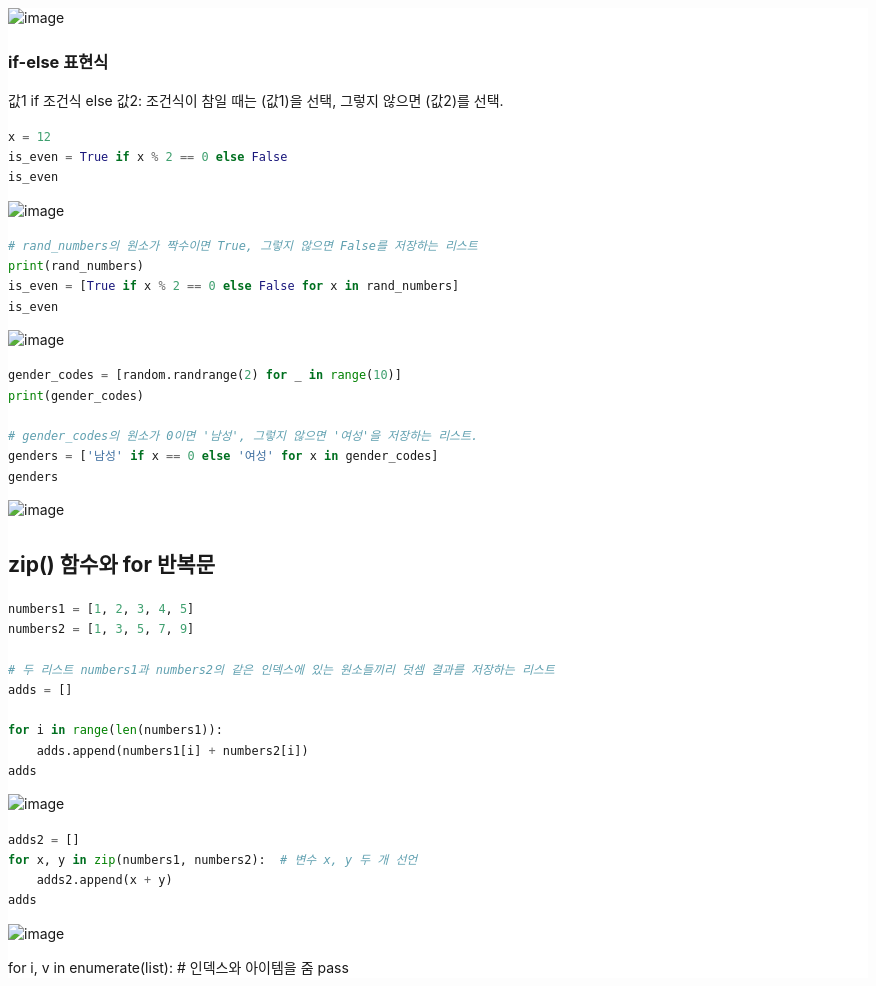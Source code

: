 ![image](https://github.com/user-attachments/assets/90882e6b-6556-4ae9-928c-b8a3d0965080)

### if-else 표현식
값1 if 조건식 else 값2: 조건식이 참일 때는 (값1)을 선택, 그렇지 않으면 (값2)를 선택.
```python
x = 12
is_even = True if x % 2 == 0 else False
is_even
```
![image](https://github.com/user-attachments/assets/719ee560-0480-4c9f-80a2-83d0b636fb86)
```python
# rand_numbers의 원소가 짝수이면 True, 그렇지 않으면 False를 저장하는 리스트
print(rand_numbers)
is_even = [True if x % 2 == 0 else False for x in rand_numbers]
is_even
```
![image](https://github.com/user-attachments/assets/6db0a00d-b693-46a9-ae45-4c53890ee8a2)
```python
gender_codes = [random.randrange(2) for _ in range(10)]
print(gender_codes)

# gender_codes의 원소가 0이면 '남성', 그렇지 않으면 '여성'을 저장하는 리스트.
genders = ['남성' if x == 0 else '여성' for x in gender_codes]
genders
```
![image](https://github.com/user-attachments/assets/19eb3047-7843-4fac-ac9f-02424c4fc44f)

## zip() 함수와 for 반복문
```python
numbers1 = [1, 2, 3, 4, 5]
numbers2 = [1, 3, 5, 7, 9]

# 두 리스트 numbers1과 numbers2의 같은 인덱스에 있는 원소들끼리 덧셈 결과를 저장하는 리스트
adds = []

for i in range(len(numbers1)):
    adds.append(numbers1[i] + numbers2[i])
adds
```
![image](https://github.com/user-attachments/assets/8d927a02-54a3-4360-9201-c243c6dab31a)
```python
adds2 = []
for x, y in zip(numbers1, numbers2):  # 변수 x, y 두 개 선언
    adds2.append(x + y)
adds
```
![image](https://github.com/user-attachments/assets/60311536-337f-4843-bbaa-1d4d38a224bf)

for i, v in enumerate(list):    # 인덱스와 아이템을 줌
    pass
